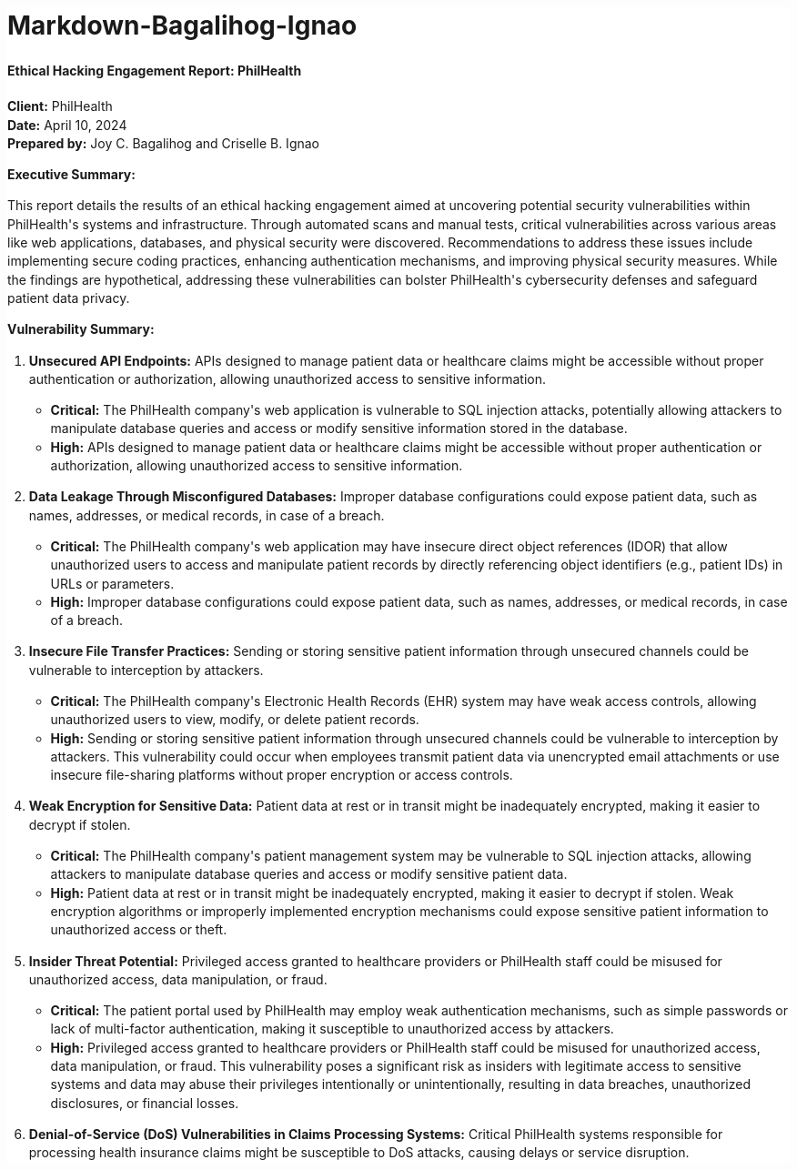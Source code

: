 # Markdown-Bagalihog-Ignao

#### Ethical Hacking Engagement Report: PhilHealth
**Client:** PhilHealth  
**Date:** April 10, 2024  
**Prepared by:** Joy C. Bagalihog and Criselle B. Ignao  

**Executive Summary:**

This report details the results of an ethical hacking engagement aimed at uncovering potential security vulnerabilities within PhilHealth's systems and infrastructure. Through automated scans and manual tests, critical vulnerabilities across various areas like web applications, databases, and physical security were discovered. Recommendations to address these issues include implementing secure coding practices, enhancing authentication mechanisms, and improving physical security measures. While the findings are hypothetical, addressing these vulnerabilities can bolster PhilHealth's cybersecurity defenses and safeguard patient data privacy.

**Vulnerability Summary:**

1. **Unsecured API Endpoints:** APIs designed to manage patient data or healthcare claims might be accessible without proper authentication or authorization, allowing unauthorized access to sensitive information.
   - **Critical:** The PhilHealth company's web application is vulnerable to SQL injection attacks, potentially allowing attackers to manipulate database queries and access or modify sensitive information stored in the database.
   - **High:** APIs designed to manage patient data or healthcare claims might be accessible without proper authentication or authorization, allowing unauthorized access to sensitive information.

2. **Data Leakage Through Misconfigured Databases:** Improper database configurations could expose patient data, such as names, addresses, or medical records, in case of a breach.
   - **Critical:** The PhilHealth company's web application may have insecure direct object references (IDOR) that allow unauthorized users to access and manipulate patient records by directly referencing object identifiers (e.g., patient IDs) in URLs or parameters.
   - **High:** Improper database configurations could expose patient data, such as names, addresses, or medical records, in case of a breach.

3. **Insecure File Transfer Practices:** Sending or storing sensitive patient information through unsecured channels could be vulnerable to interception by attackers.
   - **Critical:** The PhilHealth company's Electronic Health Records (EHR) system may have weak access controls, allowing unauthorized users to view, modify, or delete patient records.
   - **High:** Sending or storing sensitive patient information through unsecured channels could be vulnerable to interception by attackers. This vulnerability could occur when employees transmit patient data via unencrypted email attachments or use insecure file-sharing platforms without proper encryption or access controls.
4. **Weak Encryption for Sensitive Data:** Patient data at rest or in transit might be inadequately encrypted, making it easier to decrypt if stolen.
    - **Critical:** The PhilHealth company's patient management system may be vulnerable to SQL injection attacks, allowing attackers to manipulate database queries and access or modify sensitive patient data.
    - **High:** Patient data at rest or in transit might be inadequately encrypted, making it easier to decrypt if stolen. Weak encryption algorithms or improperly implemented encryption mechanisms could expose sensitive patient information to unauthorized access or theft.
5. **Insider Threat Potential:** Privileged access granted to healthcare providers or PhilHealth staff could be misused for unauthorized access, data manipulation, or fraud.
   - **Critical:** The patient portal used by PhilHealth may employ weak authentication mechanisms, such as simple passwords or lack of multi-factor authentication, making it susceptible to unauthorized access by attackers.
   - **High:** Privileged access granted to healthcare providers or PhilHealth staff could be misused for unauthorized access, data manipulation, or fraud. This vulnerability poses a significant risk as insiders with legitimate access to sensitive systems and data may abuse their privileges intentionally or unintentionally, resulting in data breaches, unauthorized disclosures, or financial losses.
6. **Denial-of-Service (DoS) Vulnerabilities in Claims Processing Systems:** Critical PhilHealth systems responsible for processing health insurance claims might be susceptible to DoS attacks, causing delays or service disruption.